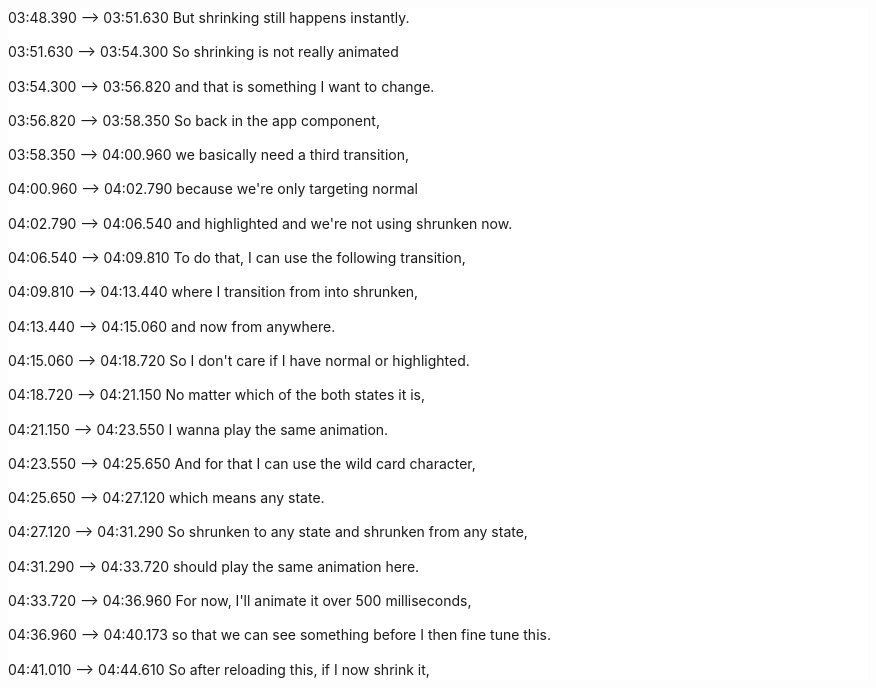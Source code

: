 03:48.390 --> 03:51.630
But shrinking still happens instantly.

03:51.630 --> 03:54.300
So shrinking is not really animated

03:54.300 --> 03:56.820
and that is something I want to change.

03:56.820 --> 03:58.350
So back in the app component,

03:58.350 --> 04:00.960
we basically need a third transition,

04:00.960 --> 04:02.790
because we're only targeting normal

04:02.790 --> 04:06.540
and highlighted and we're not using shrunken now.

04:06.540 --> 04:09.810
To do that, I can use the following transition,

04:09.810 --> 04:13.440
where I transition from into shrunken,

04:13.440 --> 04:15.060
and now from anywhere.

04:15.060 --> 04:18.720
So I don't care if I have normal or highlighted.

04:18.720 --> 04:21.150
No matter which of the both states it is,

04:21.150 --> 04:23.550
I wanna play the same animation.

04:23.550 --> 04:25.650
And for that I can use the wild card character,

04:25.650 --> 04:27.120
which means any state.

04:27.120 --> 04:31.290
So shrunken to any state and shrunken from any state,

04:31.290 --> 04:33.720
should play the same animation here.

04:33.720 --> 04:36.960
For now, I'll animate it over 500 milliseconds,

04:36.960 --> 04:40.173
so that we can see something before I then fine tune this.

04:41.010 --> 04:44.610
So after reloading this, if I now shrink it,
